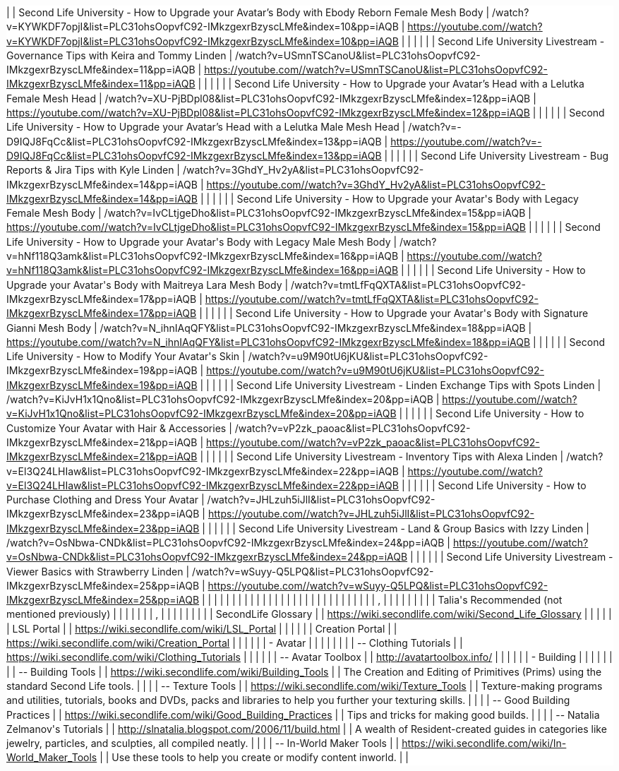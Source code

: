 |  | Second Life University - How to Upgrade your Avatar’s Body with Ebody Reborn Female Mesh Body | /watch?v=KYWKDF7opjI&list=PLC31ohsOopvfC92-IMkzgexrBzyscLMfe&index=10&pp=iAQB | https://youtube.com//watch?v=KYWKDF7opjI&list=PLC31ohsOopvfC92-IMkzgexrBzyscLMfe&index=10&pp=iAQB |  |  |  |
|  | Second Life University Livestream - Governance Tips with Keira and Tommy Linden | /watch?v=USmnTSCanoU&list=PLC31ohsOopvfC92-IMkzgexrBzyscLMfe&index=11&pp=iAQB | https://youtube.com//watch?v=USmnTSCanoU&list=PLC31ohsOopvfC92-IMkzgexrBzyscLMfe&index=11&pp=iAQB |  |  |  |
|  | Second Life University - How to Upgrade your Avatar’s Head with a Lelutka Female Mesh Head | /watch?v=XU-PjBDpl08&list=PLC31ohsOopvfC92-IMkzgexrBzyscLMfe&index=12&pp=iAQB | https://youtube.com//watch?v=XU-PjBDpl08&list=PLC31ohsOopvfC92-IMkzgexrBzyscLMfe&index=12&pp=iAQB |  |  |  |
|  | Second Life University - How to Upgrade your Avatar’s Head with a Lelutka Male Mesh Head | /watch?v=-D9IQJ8FqCc&list=PLC31ohsOopvfC92-IMkzgexrBzyscLMfe&index=13&pp=iAQB | https://youtube.com//watch?v=-D9IQJ8FqCc&list=PLC31ohsOopvfC92-IMkzgexrBzyscLMfe&index=13&pp=iAQB |  |  |  |
|  | Second Life University Livestream - Bug Reports & Jira Tips with Kyle Linden | /watch?v=3GhdY_Hv2yA&list=PLC31ohsOopvfC92-IMkzgexrBzyscLMfe&index=14&pp=iAQB | https://youtube.com//watch?v=3GhdY_Hv2yA&list=PLC31ohsOopvfC92-IMkzgexrBzyscLMfe&index=14&pp=iAQB |  |  |  |
|  | Second Life University - How to Upgrade your Avatar's Body with Legacy Female Mesh Body | /watch?v=IvCLtjgeDho&list=PLC31ohsOopvfC92-IMkzgexrBzyscLMfe&index=15&pp=iAQB | https://youtube.com//watch?v=IvCLtjgeDho&list=PLC31ohsOopvfC92-IMkzgexrBzyscLMfe&index=15&pp=iAQB |  |  |  |
|  | Second Life University - How to Upgrade your Avatar's Body with Legacy Male Mesh Body | /watch?v=hNf118Q3amk&list=PLC31ohsOopvfC92-IMkzgexrBzyscLMfe&index=16&pp=iAQB | https://youtube.com//watch?v=hNf118Q3amk&list=PLC31ohsOopvfC92-IMkzgexrBzyscLMfe&index=16&pp=iAQB |  |  |  |
|  | Second Life University - How to Upgrade your Avatar's Body with Maitreya Lara Mesh Body | /watch?v=tmtLfFqQXTA&list=PLC31ohsOopvfC92-IMkzgexrBzyscLMfe&index=17&pp=iAQB | https://youtube.com//watch?v=tmtLfFqQXTA&list=PLC31ohsOopvfC92-IMkzgexrBzyscLMfe&index=17&pp=iAQB |  |  |  |
|  | Second Life University - How to Upgrade your Avatar's Body with Signature Gianni Mesh Body | /watch?v=N_ihnIAqQFY&list=PLC31ohsOopvfC92-IMkzgexrBzyscLMfe&index=18&pp=iAQB | https://youtube.com//watch?v=N_ihnIAqQFY&list=PLC31ohsOopvfC92-IMkzgexrBzyscLMfe&index=18&pp=iAQB |  |  |  |
|  | Second Life University - How to Modify Your Avatar's Skin | /watch?v=u9M90tU6jKU&list=PLC31ohsOopvfC92-IMkzgexrBzyscLMfe&index=19&pp=iAQB | https://youtube.com//watch?v=u9M90tU6jKU&list=PLC31ohsOopvfC92-IMkzgexrBzyscLMfe&index=19&pp=iAQB |  |  |  |
|  | Second Life University Livestream - Linden Exchange Tips with Spots Linden | /watch?v=KiJvH1x1Qno&list=PLC31ohsOopvfC92-IMkzgexrBzyscLMfe&index=20&pp=iAQB | https://youtube.com//watch?v=KiJvH1x1Qno&list=PLC31ohsOopvfC92-IMkzgexrBzyscLMfe&index=20&pp=iAQB |  |  |  |
|  | Second Life University - How to Customize Your Avatar with Hair & Accessories | /watch?v=vP2zk_paoac&list=PLC31ohsOopvfC92-IMkzgexrBzyscLMfe&index=21&pp=iAQB | https://youtube.com//watch?v=vP2zk_paoac&list=PLC31ohsOopvfC92-IMkzgexrBzyscLMfe&index=21&pp=iAQB |  |  |  |
|  | Second Life University Livestream - Inventory Tips with Alexa Linden | /watch?v=El3Q24LHIaw&list=PLC31ohsOopvfC92-IMkzgexrBzyscLMfe&index=22&pp=iAQB | https://youtube.com//watch?v=El3Q24LHIaw&list=PLC31ohsOopvfC92-IMkzgexrBzyscLMfe&index=22&pp=iAQB |  |  |  |
|  | Second Life University - How to Purchase Clothing and Dress Your Avatar | /watch?v=JHLzuh5iJlI&list=PLC31ohsOopvfC92-IMkzgexrBzyscLMfe&index=23&pp=iAQB | https://youtube.com//watch?v=JHLzuh5iJlI&list=PLC31ohsOopvfC92-IMkzgexrBzyscLMfe&index=23&pp=iAQB |  |  |  |
|  | Second Life University Livestream - Land & Group Basics with Izzy Linden | /watch?v=OsNbwa-CNDk&list=PLC31ohsOopvfC92-IMkzgexrBzyscLMfe&index=24&pp=iAQB | https://youtube.com//watch?v=OsNbwa-CNDk&list=PLC31ohsOopvfC92-IMkzgexrBzyscLMfe&index=24&pp=iAQB |  |  |  |
|  | Second Life University Livestream - Viewer Basics with Strawberry Linden | /watch?v=wSuyy-Q5LPQ&list=PLC31ohsOopvfC92-IMkzgexrBzyscLMfe&index=25&pp=iAQB | https://youtube.com//watch?v=wSuyy-Q5LPQ&list=PLC31ohsOopvfC92-IMkzgexrBzyscLMfe&index=25&pp=iAQB |  |  |  |
|  |  |  |  |  |  |  |
|  |  |  |  |  |  |  |
|  |  |  |  |  |  |  |
| , |  |  |  |  |  |  |
|  | Talia's Recommended (not mentioned previously) |  |  |  |  |  |
| , |  |  |  |  |  |  |
|  | SecondLife Glossary |  | https://wiki.secondlife.com/wiki/Second_Life_Glossary |  |  |  |
|  | LSL Portal |  | https://wiki.secondlife.com/wiki/LSL_Portal |  |  |  |
|  | Creation Portal |  | https://wiki.secondlife.com/wiki/Creation_Portal |  |  |  |
|  | - Avatar |  |  |  |  |  |
|  | -- Clothing Tutorials |  | https://wiki.secondlife.com/wiki/Clothing_Tutorials |  |  |  |
|  | -- Avatar Toolbox |  | http://avatartoolbox.info/ |  |  |  |
|  | - Building |  |  |  |  |  |
|  | -- Building Tools |  | https://wiki.secondlife.com/wiki/Building_Tools |  | The Creation and Editing of Primitives (Prims) using the standard Second Life tools. |  |
|  | -- Texture Tools |  | https://wiki.secondlife.com/wiki/Texture_Tools |  | Texture-making programs and utilities, tutorials, books and DVDs, packs and libraries to help you further your texturing skills. |  |
|  | -- Good Building Practices |  | https://wiki.secondlife.com/wiki/Good_Building_Practices |  | Tips and tricks for making good builds. |  |
|  | -- Natalia Zelmanov's Tutorials |  | http://slnatalia.blogspot.com/2006/11/build.html |  | A wealth of Resident-created guides in categories like jewelry, particles, and sculpties, all compiled neatly. |  |
|  | -- In-World Maker Tools |  | https://wiki.secondlife.com/wiki/In-World_Maker_Tools |  | Use these tools to help you create or modify content inworld. |  |